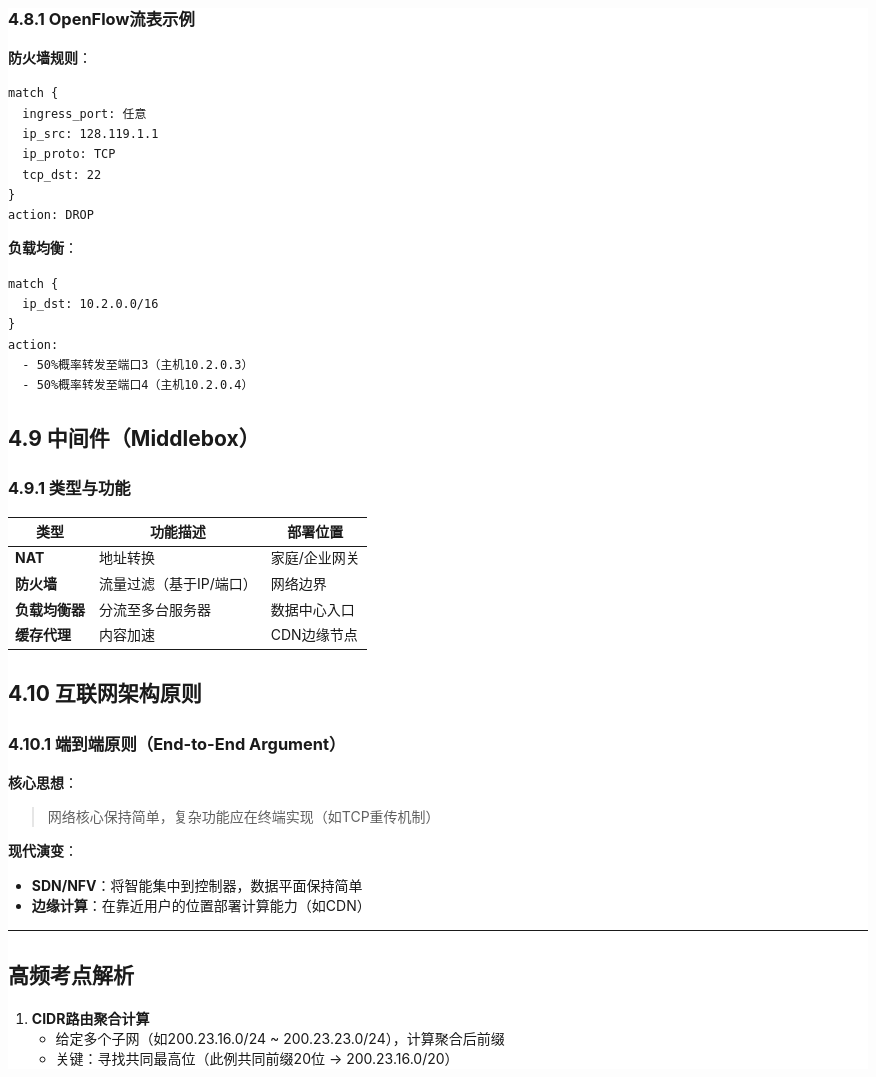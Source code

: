 ### 4.8.1 OpenFlow流表示例
**防火墙规则**：
```flow
match {
  ingress_port: 任意
  ip_src: 128.119.1.1
  ip_proto: TCP
  tcp_dst: 22
}
action: DROP
```

**负载均衡**：
```flow
match {
  ip_dst: 10.2.0.0/16
}
action: 
  - 50%概率转发至端口3（主机10.2.0.3）
  - 50%概率转发至端口4（主机10.2.0.4）
```

## 4.9 中间件（Middlebox）

### 4.9.1 类型与功能
| 类型         | 功能描述                     | 部署位置               |
|--------------|------------------------------|------------------------|
| **NAT**      | 地址转换                     | 家庭/企业网关          |
| **防火墙**   | 流量过滤（基于IP/端口）      | 网络边界               |
| **负载均衡器**| 分流至多台服务器             | 数据中心入口           |
| **缓存代理** | 内容加速                     | CDN边缘节点           |

## 4.10 互联网架构原则
### 4.10.1 端到端原则（End-to-End Argument）

**核心思想**：
> 网络核心保持简单，复杂功能应在终端实现（如TCP重传机制）

**现代演变**：
- **SDN/NFV**：将智能集中到控制器，数据平面保持简单
- **边缘计算**：在靠近用户的位置部署计算能力（如CDN）

---

## 高频考点解析
1. **CIDR路由聚合计算**  
   - 给定多个子网（如200.23.16.0/24 ~ 200.23.23.0/24），计算聚合后前缀
   - 关键：寻找共同最高位（此例共同前缀20位 → 200.23.16.0/20）
